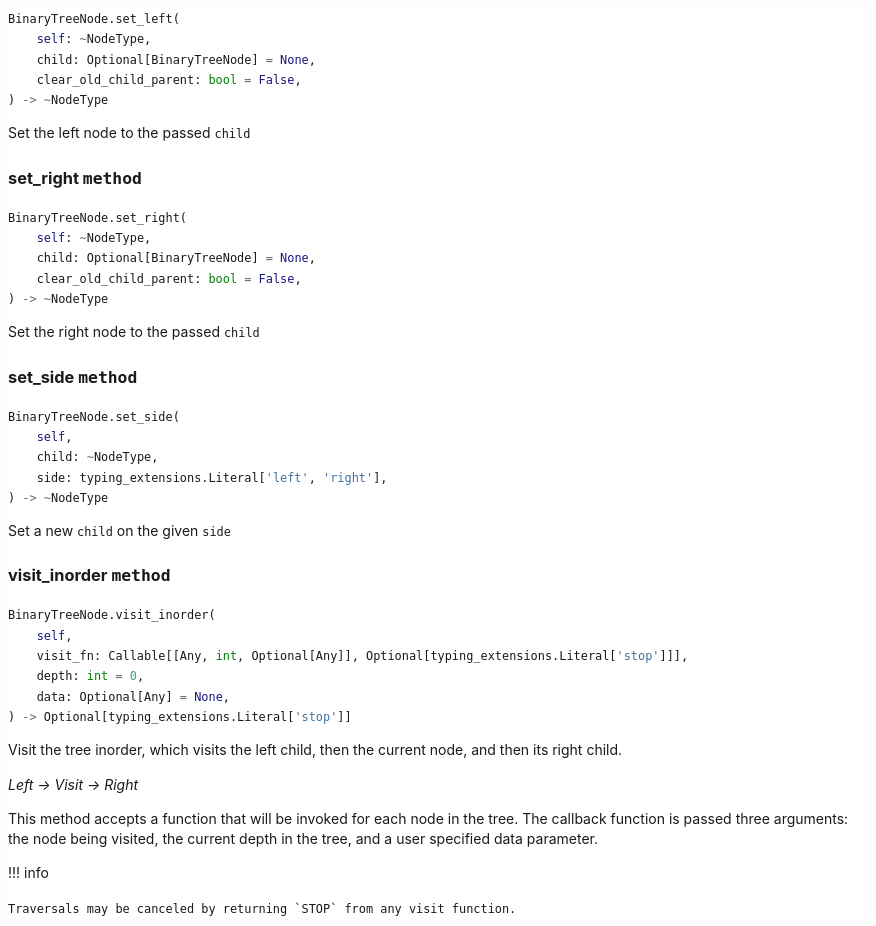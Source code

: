 ```python
BinaryTreeNode.set_left(
    self: ~NodeType,
    child: Optional[BinaryTreeNode] = None,
    clear_old_child_parent: bool = False,
) -> ~NodeType
```

Set the left node to the passed `child`

### set_right <kbd>method</kbd>

```python
BinaryTreeNode.set_right(
    self: ~NodeType,
    child: Optional[BinaryTreeNode] = None,
    clear_old_child_parent: bool = False,
) -> ~NodeType
```

Set the right node to the passed `child`

### set_side <kbd>method</kbd>

```python
BinaryTreeNode.set_side(
    self,
    child: ~NodeType,
    side: typing_extensions.Literal['left', 'right'],
) -> ~NodeType
```

Set a new `child` on the given `side`

### visit_inorder <kbd>method</kbd>

```python
BinaryTreeNode.visit_inorder(
    self,
    visit_fn: Callable[[Any, int, Optional[Any]], Optional[typing_extensions.Literal['stop']]],
    depth: int = 0,
    data: Optional[Any] = None,
) -> Optional[typing_extensions.Literal['stop']]
```

Visit the tree inorder, which visits the left child, then the current node,
and then its right child.

_Left -> Visit -> Right_

This method accepts a function that will be invoked for each node in the
tree. The callback function is passed three arguments: the node being
visited, the current depth in the tree, and a user specified data parameter.

!!! info

    Traversals may be canceled by returning `STOP` from any visit function.
